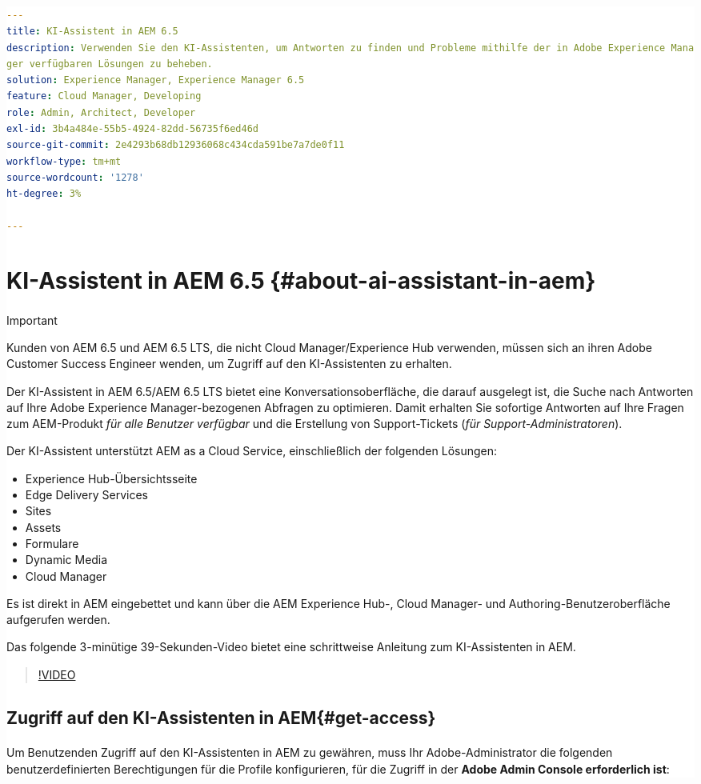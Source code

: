 ```yaml
---
title: KI-Assistent in AEM 6.5
description: Verwenden Sie den KI-Assistenten, um Antworten zu finden und Probleme mithilfe der in Adobe Experience Manager verfügbaren Lösungen zu beheben.
solution: Experience Manager, Experience Manager 6.5
feature: Cloud Manager, Developing
role: Admin, Architect, Developer
exl-id: 3b4a484e-55b5-4924-82dd-56735f6ed46d
source-git-commit: 2e4293b68db12936068c434cda591be7a7de0f11
workflow-type: tm+mt
source-wordcount: '1278'
ht-degree: 3%

---
```


# KI-Assistent in AEM 6.5 {#about-ai-assistant-in-aem}

>[!IMPORTANT]
>
>Kunden von AEM 6.5 und AEM 6.5 LTS, die nicht Cloud Manager/Experience Hub verwenden, müssen sich an ihren Adobe Customer Success Engineer wenden, um Zugriff auf den KI-Assistenten zu erhalten.

Der KI-Assistent in AEM 6.5/AEM 6.5 LTS bietet eine Konversationsoberfläche, die darauf ausgelegt ist, die Suche nach Antworten auf Ihre Adobe Experience Manager-bezogenen Abfragen zu optimieren. Damit erhalten Sie sofortige Antworten auf Ihre Fragen zum AEM-Produkt *für alle Benutzer verfügbar* und die Erstellung von Support-Tickets (*für Support-Administratoren*).

Der KI-Assistent unterstützt AEM as a Cloud Service, einschließlich der folgenden Lösungen:

* Experience Hub-Übersichtsseite
* Edge Delivery Services
* Sites
* Assets
* Formulare
* Dynamic Media
* Cloud Manager


Es ist direkt in AEM eingebettet und kann über die AEM Experience Hub-, Cloud Manager- und Authoring-Benutzeroberfläche aufgerufen werden.

Das folgende 3-minütige 39-Sekunden-Video bietet eine schrittweise Anleitung zum KI-Assistenten in AEM.

>[!VIDEO](https://video.tv.adobe.com/v/3470354?learn=on)

## Zugriff auf den KI-Assistenten in AEM{#get-access}

Um Benutzenden Zugriff auf den KI-Assistenten in AEM zu gewähren, muss Ihr Adobe-Administrator die folgenden benutzerdefinierten Berechtigungen für die Profile konfigurieren, für die Zugriff in der **Adobe Admin Console erforderlich ist**:

